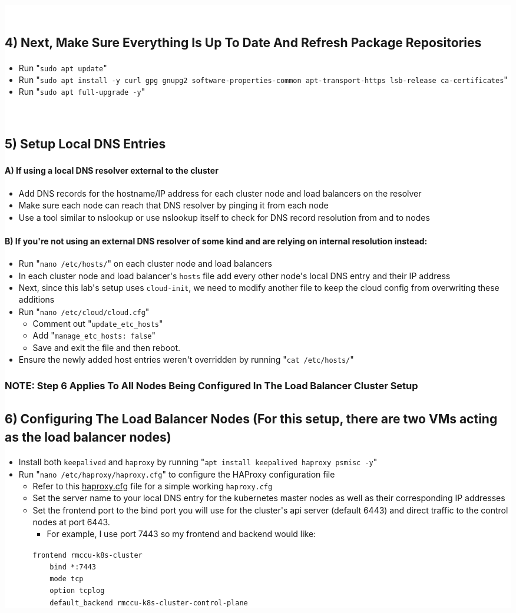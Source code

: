 
<br>

## 4) Next, Make Sure Everything Is Up To Date And Refresh Package Repositories
- Run "```sudo apt update```"
- Run "```sudo apt install -y curl gpg gnupg2 software-properties-common apt-transport-https lsb-release ca-certificates```"
- Run "```sudo apt full-upgrade -y```"

<br>

## 5) Setup Local DNS Entries

#### A) If using a local DNS resolver external to the cluster
  - Add DNS records for the hostname/IP address for each cluster node and load balancers on the resolver
  - Make sure each node can reach that DNS resolver by pinging it from each node
  - Use a tool similar to nslookup or use nslookup itself to check for DNS record resolution from and to nodes

#### B) If you're not using an external DNS resolver of some kind and are relying on internal resolution instead:
  - Run "```nano /etc/hosts/```" on each cluster node and load balancers
  - In each cluster node and load balancer's ```hosts``` file add every other node's local DNS entry and their IP address
  - Next, since this lab's setup uses ```cloud-init```, we need to modify another file to keep the cloud config from overwriting these additions
  - Run "```nano /etc/cloud/cloud.cfg```"
    - Comment out "```update_etc_hosts```"
    - Add "```manage_etc_hosts: false```"
    - Save and exit the file and then reboot.
  - Ensure the newly added host entries weren't overridden by running "```cat /etc/hosts/```"

### NOTE: Step 6 Applies To All Nodes Being Configured In The Load Balancer Cluster Setup

## 6) Configuring The Load Balancer Nodes (For this setup, there are two VMs acting as the load balancer nodes)
- Install both ```keepalived``` and ```haproxy``` by running "```apt install keepalived haproxy psmisc -y```"
- Run "```nano /etc/haproxy/haproxy.cfg```" to configure the HAProxy configuration file
  - Refer to this [haproxy.cfg](../../kubernetes/load-balancers/external/haproxy.conf) file for a simple working ```haproxy.cfg```
  - Set the server name to your local DNS entry for the kubernetes master nodes as well as their corresponding IP addresses
  - Set the frontend port to the bind port you will use for the cluster's api server (default 6443) and direct traffic to the control nodes at port 6443.
    - For example, I use port 7443 so my frontend and backend would like:
    ```
    frontend rmccu-k8s-cluster
        bind *:7443
        mode tcp
        option tcplog
        default_backend rmccu-k8s-cluster-control-plane

